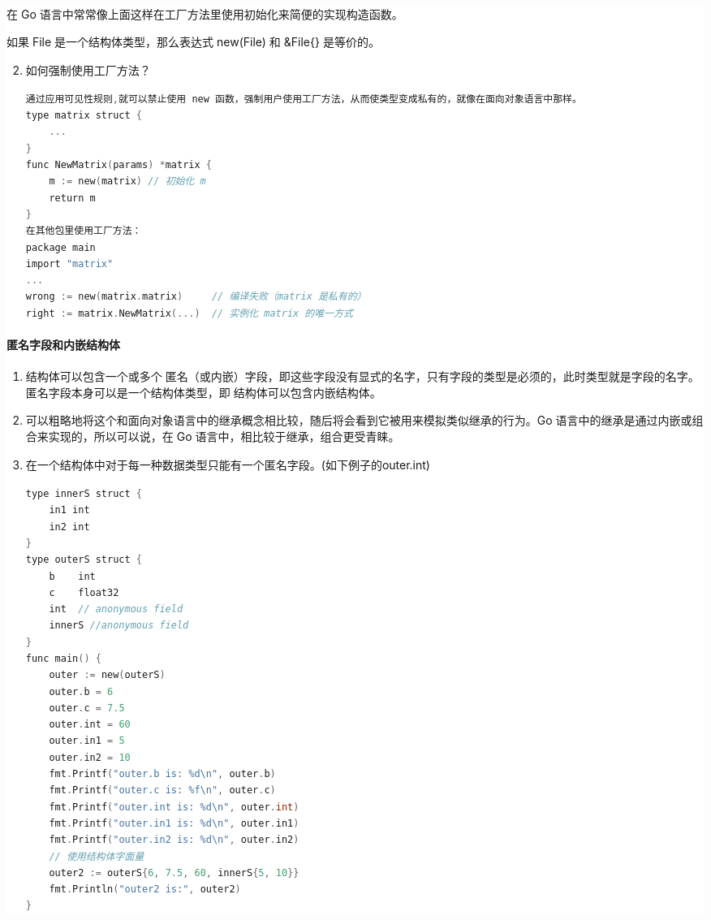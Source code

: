    在 Go 语言中常常像上面这样在工厂方法里使用初始化来简便的实现构造函数。

   如果 File 是一个结构体类型，那么表达式 new(File) 和 &File{} 是等价的。

2. 如何强制使用工厂方法？

   ```go
   通过应用可见性规则,就可以禁止使用 new 函数，强制用户使用工厂方法，从而使类型变成私有的，就像在面向对象语言中那样。
   type matrix struct {
       ...
   }
   func NewMatrix(params) *matrix {
       m := new(matrix) // 初始化 m
       return m
   }
   在其他包里使用工厂方法：
   package main
   import "matrix"
   ...
   wrong := new(matrix.matrix)     // 编译失败（matrix 是私有的）
   right := matrix.NewMatrix(...)  // 实例化 matrix 的唯一方式
   ```

#### 匿名字段和内嵌结构体
1. 结构体可以包含一个或多个 匿名（或内嵌）字段，即这些字段没有显式的名字，只有字段的类型是必须的，此时类型就是字段的名字。匿名字段本身可以是一个结构体类型，即 结构体可以包含内嵌结构体。

2. 可以粗略地将这个和面向对象语言中的继承概念相比较，随后将会看到它被用来模拟类似继承的行为。Go 语言中的继承是通过内嵌或组合来实现的，所以可以说，在 Go 语言中，相比较于继承，组合更受青睐。

3. 在一个结构体中对于每一种数据类型只能有一个匿名字段。(如下例子的outer.int)

   ```go
   type innerS struct {
       in1 int
       in2 int
   }
   type outerS struct {
       b    int
       c    float32
       int  // anonymous field
       innerS //anonymous field
   }
   func main() {
       outer := new(outerS)
       outer.b = 6
       outer.c = 7.5
       outer.int = 60
       outer.in1 = 5
       outer.in2 = 10
       fmt.Printf("outer.b is: %d\n", outer.b)
       fmt.Printf("outer.c is: %f\n", outer.c)
       fmt.Printf("outer.int is: %d\n", outer.int)
       fmt.Printf("outer.in1 is: %d\n", outer.in1)
       fmt.Printf("outer.in2 is: %d\n", outer.in2)
       // 使用结构体字面量
       outer2 := outerS{6, 7.5, 60, innerS{5, 10}}
       fmt.Println("outer2 is:", outer2)
   }
   ```
